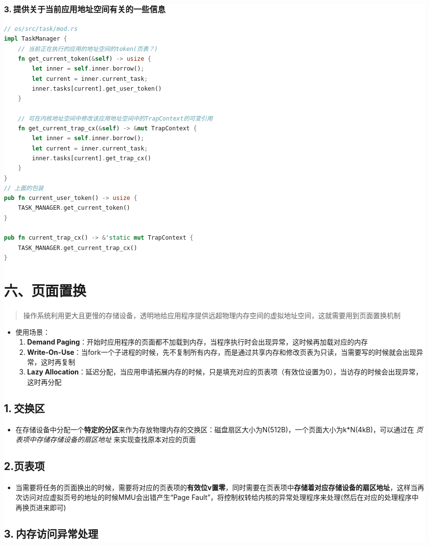 ### 3. 提供关于当前应用地址空间有关的一些信息

```rust
// os/src/task/mod.rs
impl TaskManager {
	// 当前正在执行的应用的地址空间的token(页表？)
    fn get_current_token(&self) -> usize {
        let inner = self.inner.borrow();
        let current = inner.current_task;
        inner.tasks[current].get_user_token()
    }

	// 可在内核地址空间中修改该应用地址空间中的TrapContext的可变引用
    fn get_current_trap_cx(&self) -> &mut TrapContext {
        let inner = self.inner.borrow();
        let current = inner.current_task;
        inner.tasks[current].get_trap_cx()
    }
}
// 上面的包装
pub fn current_user_token() -> usize {
    TASK_MANAGER.get_current_token()
}

pub fn current_trap_cx() -> &'static mut TrapContext {
    TASK_MANAGER.get_current_trap_cx()
}
```

# 六、页面置换

> 操作系统利用更大且更慢的存储设备，透明地给应用程序提供远超物理内存空间的虚拟地址空间，这就需要用到页面置换机制

* 使用场景：
	1. **Demand Paging**：开始时应用程序的页面都不加载到内存，当程序执行时会出现异常，这时候再加载对应的内存
	2. **Write-On-Use**：当fork一个子进程的时候，先不复制所有内存，而是通过共享内存和修改页表为只读，当需要写的时候就会出现异常，这时再复制
	3. **Lazy Allocation**：延迟分配，当应用申请拓展内存的时候，只是填充对应的页表项（有效位设置为0），当访存的时候会出现异常，这时再分配


## 1. 交换区

* 在存储设备中分配一个**特定的分区**来作为存放物理内存的交换区：磁盘扇区大小为N(512B)，一个页面大小为k\*N(4kB)，可以通过在 *页表项中存储存储设备的扇区地址* 来实现查找原本对应的页面

## 2.页表项

* 当需要将任务的页面换出的时候，需要将对应的页表项的**有效位v置零**，同时需要在页表项中**存储着对应存储设备的扇区地址**，这样当再次访问对应虚拟页号的地址的时候MMU会出错产生“Page Fault”，将控制权转给内核的异常处理程序来处理(然后在对应的处理程序中再换页进来即可)

## 3. 内存访问异常处理
